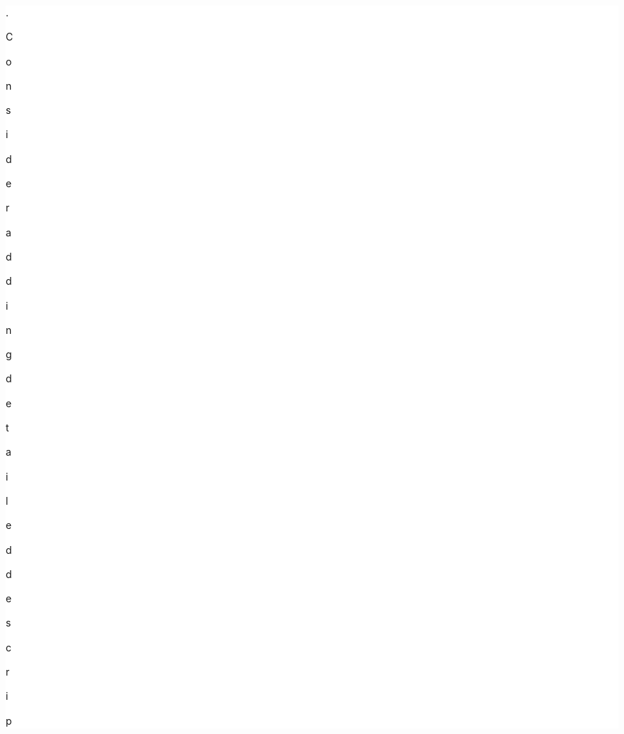 .

 

C

o

n

s

i

d

e

r

 

a

d

d

i

n

g

 

d

e

t

a

i

l

e

d

 

d

e

s

c

r

i

p
